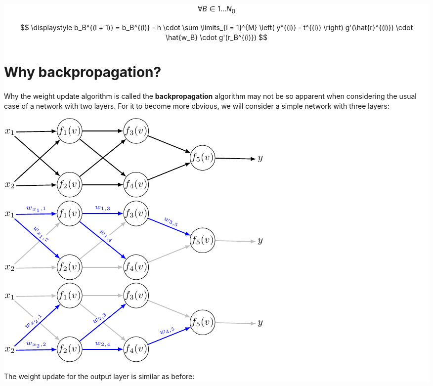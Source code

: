 $$\displaystyle  
\forall B \in 1 \ldots N_0 $$

$$ \displaystyle 
b_B^{(l + 1)} = b_B^{(l)} - h \cdot
	\sum \limits_{i = 1}^{M} 
	\left( 
	      y^{(i)} - t^{(i)}
	\right) 
	g'(\hat{r}^{(i)}) \cdot 
	\hat{w_B} \cdot 
	g'(r_B^{(i)}) 
$$

Why backpropagation?
========================

Why the weight update algorithm is called the **backpropagation** algorithm may
not be so apparent when considering the usual case of a network with two layers.
For it to become more obvious, we will consider a simple network with three
layers:

![A neural network with three layers ANN.](/images/backpropagation/three-layered-network.png)
![The upper weights labeled.](/images/backpropagation/upper-weights-highlighted.png)
![The lower weights labeled.](/images/backpropagation/lower-weights-highlighted.png)

The weight update for the output layer is similar as before:
